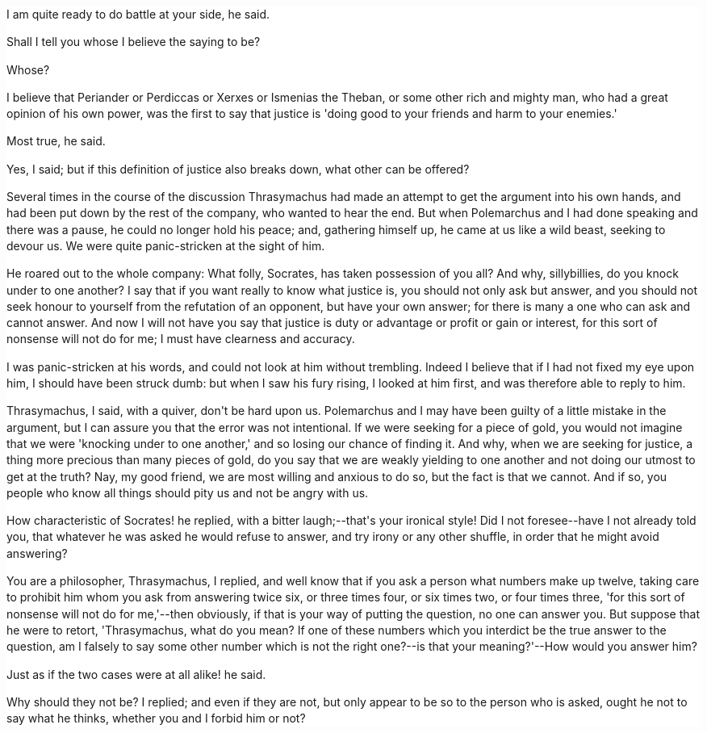 I am quite ready to do battle at your side, he said.

Shall I tell you whose I believe the saying to be?

Whose?

I believe that Periander or Perdiccas or Xerxes or Ismenias the Theban, or some other rich and mighty man, who had a great opinion of his own power, was the first to say that justice is 'doing good to your friends and harm to your enemies.'

Most true, he said.

Yes, I said; but if this definition of justice also breaks down, what other can be offered?

Several times in the course of the discussion Thrasymachus had made an attempt to get the argument into his own hands, and had been put down by the rest of the company, who wanted to hear the end. But when Polemarchus and I had done speaking and there was a pause, he could no longer hold his peace; and, gathering himself up, he came at us like a wild beast, seeking to devour us. We were quite panic-stricken at the sight of him.

He roared out to the whole company: What folly, Socrates, has taken possession of you all? And why, sillybillies, do you knock under to one another? I say that if you want really to know what justice is, you should not only ask but answer, and you should not seek honour to yourself from the refutation of an opponent, but have your own answer; for there is many a one who can ask and cannot answer. And now I will not have you say that justice is duty or advantage or profit or gain or interest, for this sort of nonsense will not do for me; I must have clearness and accuracy.

I was panic-stricken at his words, and could not look at him without trembling. Indeed I believe that if I had not fixed my eye upon him, I should have been struck dumb: but when I saw his fury rising, I looked at him first, and was therefore able to reply to him.

Thrasymachus, I said, with a quiver, don't be hard upon us. Polemarchus and I may have been guilty of a little mistake in the argument, but I can assure you that the error was not intentional. If we were seeking for a piece of gold, you would not imagine that we were 'knocking under to one another,' and so losing our chance of finding it. And why, when we are seeking for justice, a thing more precious than many pieces of gold, do you say that we are weakly yielding to one another and not doing our utmost to get at the truth? Nay, my good friend, we are most willing and anxious to do so, but the fact is that we cannot. And if so, you people who know all things should pity us and not be angry with us.

How characteristic of Socrates! he replied, with a bitter laugh;--that's your ironical style! Did I not foresee--have I not already told you, that whatever he was asked he would refuse to answer, and try irony or any other shuffle, in order that he might avoid answering?

You are a philosopher, Thrasymachus, I replied, and well know that if you ask a person what numbers make up twelve, taking care to prohibit him whom you ask from answering twice six, or three times four, or six times two, or four times three, 'for this sort of nonsense will not do for me,'--then obviously, if that is your way of putting the question, no one can answer you. But suppose that he were to retort, 'Thrasymachus, what do you mean? If one of these numbers which you interdict be the true answer to the question, am I falsely to say some other number which is not the right one?--is that your meaning?'--How would you answer him?

Just as if the two cases were at all alike! he said.

Why should they not be? I replied; and even if they are not, but only appear to be so to the person who is asked, ought he not to say what he thinks, whether you and I forbid him or not?
